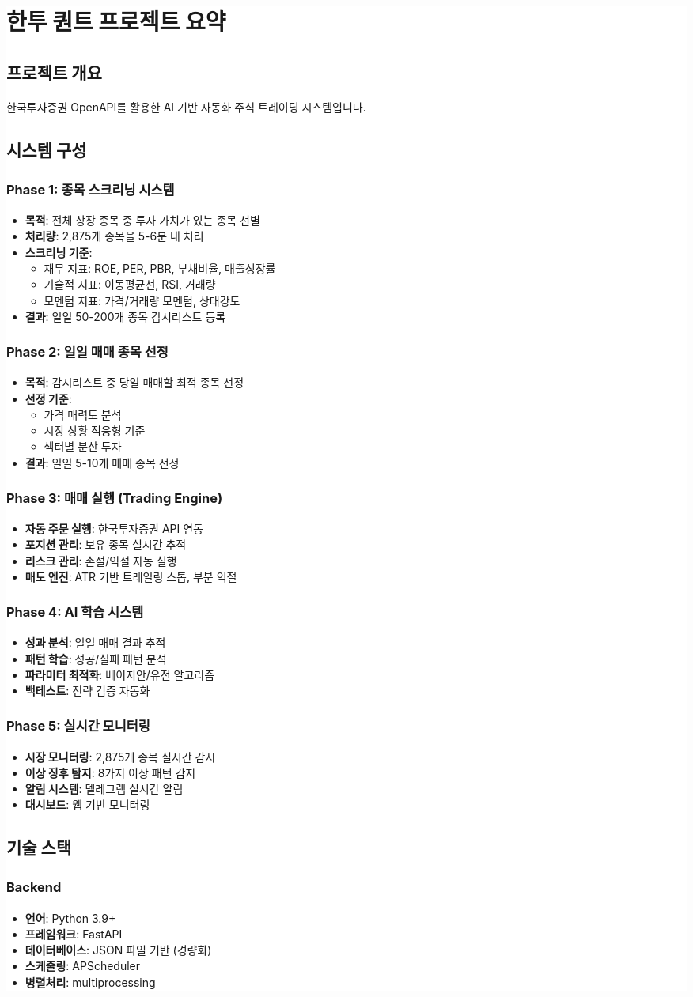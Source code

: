 # 한투 퀀트 프로젝트 요약

## 프로젝트 개요

한국투자증권 OpenAPI를 활용한 AI 기반 자동화 주식 트레이딩 시스템입니다.

## 시스템 구성

### Phase 1: 종목 스크리닝 시스템
- **목적**: 전체 상장 종목 중 투자 가치가 있는 종목 선별
- **처리량**: 2,875개 종목을 5-6분 내 처리
- **스크리닝 기준**:
  - 재무 지표: ROE, PER, PBR, 부채비율, 매출성장률
  - 기술적 지표: 이동평균선, RSI, 거래량
  - 모멘텀 지표: 가격/거래량 모멘텀, 상대강도
- **결과**: 일일 50-200개 종목 감시리스트 등록

### Phase 2: 일일 매매 종목 선정
- **목적**: 감시리스트 중 당일 매매할 최적 종목 선정
- **선정 기준**:
  - 가격 매력도 분석
  - 시장 상황 적응형 기준
  - 섹터별 분산 투자
- **결과**: 일일 5-10개 매매 종목 선정

### Phase 3: 매매 실행 (Trading Engine)
- **자동 주문 실행**: 한국투자증권 API 연동
- **포지션 관리**: 보유 종목 실시간 추적
- **리스크 관리**: 손절/익절 자동 실행
- **매도 엔진**: ATR 기반 트레일링 스톱, 부분 익절

### Phase 4: AI 학습 시스템
- **성과 분석**: 일일 매매 결과 추적
- **패턴 학습**: 성공/실패 패턴 분석
- **파라미터 최적화**: 베이지안/유전 알고리즘
- **백테스트**: 전략 검증 자동화

### Phase 5: 실시간 모니터링
- **시장 모니터링**: 2,875개 종목 실시간 감시
- **이상 징후 탐지**: 8가지 이상 패턴 감지
- **알림 시스템**: 텔레그램 실시간 알림
- **대시보드**: 웹 기반 모니터링

## 기술 스택

### Backend
- **언어**: Python 3.9+
- **프레임워크**: FastAPI
- **데이터베이스**: JSON 파일 기반 (경량화)
- **스케줄링**: APScheduler
- **병렬처리**: multiprocessing
